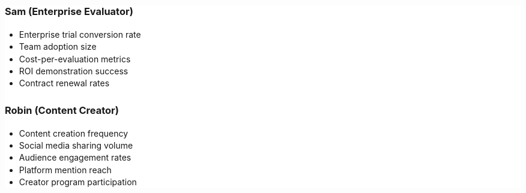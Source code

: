 ### Sam (Enterprise Evaluator)
- Enterprise trial conversion rate
- Team adoption size
- Cost-per-evaluation metrics
- ROI demonstration success
- Contract renewal rates

### Robin (Content Creator)
- Content creation frequency
- Social media sharing volume
- Audience engagement rates
- Platform mention reach
- Creator program participation